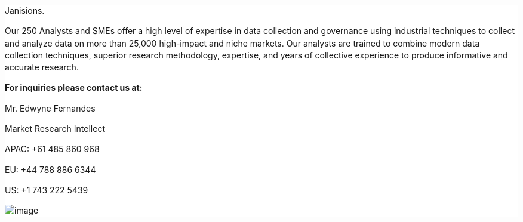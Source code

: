 Janisions.</p><p><span class="">Our 250 Analysts and SMEs offer a high level of expertise in data collection and governance using industrial techniques to collect and analyze data on more than 25,000 high-impact and niche markets. Our analysts are trained to combine modern data collection techniques, superior research methodology, expertise, and years of collective experience to produce informative and accurate research.</span></p><p><strong>For inquiries please contact us at:</strong></p><p>Mr. Edwyne Fernandes</p><p>Market Research Intellect</p><p>APAC: +61 485 860 968</p><p>EU: +44 788 886 6344</p><p>US: +1 743 222 5439</p>
![image](https://github.com/user-attachments/assets/3e06ac72-c544-4c21-a565-c53d18719363)
